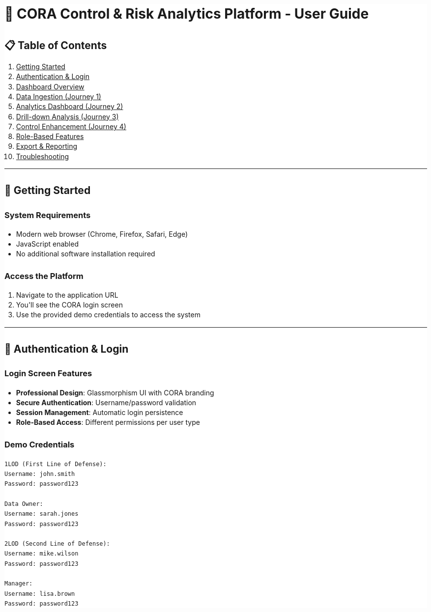 # 🚀 CORA Control & Risk Analytics Platform - User Guide

## 📋 Table of Contents

1. [Getting Started](#getting-started)
2. [Authentication & Login](#authentication--login)
3. [Dashboard Overview](#dashboard-overview)
4. [Data Ingestion (Journey 1)](#data-ingestion-journey-1)
5. [Analytics Dashboard (Journey 2)](#analytics-dashboard-journey-2)
6. [Drill-down Analysis (Journey 3)](#drill-down-analysis-journey-3)
7. [Control Enhancement (Journey 4)](#control-enhancement-journey-4)
8. [Role-Based Features](#role-based-features)
9. [Export & Reporting](#export--reporting)
10. [Troubleshooting](#troubleshooting)

---

## 🎯 Getting Started

### **System Requirements**

- Modern web browser (Chrome, Firefox, Safari, Edge)
- JavaScript enabled
- No additional software installation required

### **Access the Platform**

1. Navigate to the application URL
2. You'll see the CORA login screen
3. Use the provided demo credentials to access the system

---

## 🔐 Authentication & Login

### **Login Screen Features**

- **Professional Design**: Glassmorphism UI with CORA branding
- **Secure Authentication**: Username/password validation
- **Session Management**: Automatic login persistence
- **Role-Based Access**: Different permissions per user type

### **Demo Credentials**

```
1LOD (First Line of Defense):
Username: john.smith
Password: password123

Data Owner:
Username: sarah.jones
Password: password123

2LOD (Second Line of Defense):
Username: mike.wilson
Password: password123

Manager:
Username: lisa.brown
Password: password123
```
